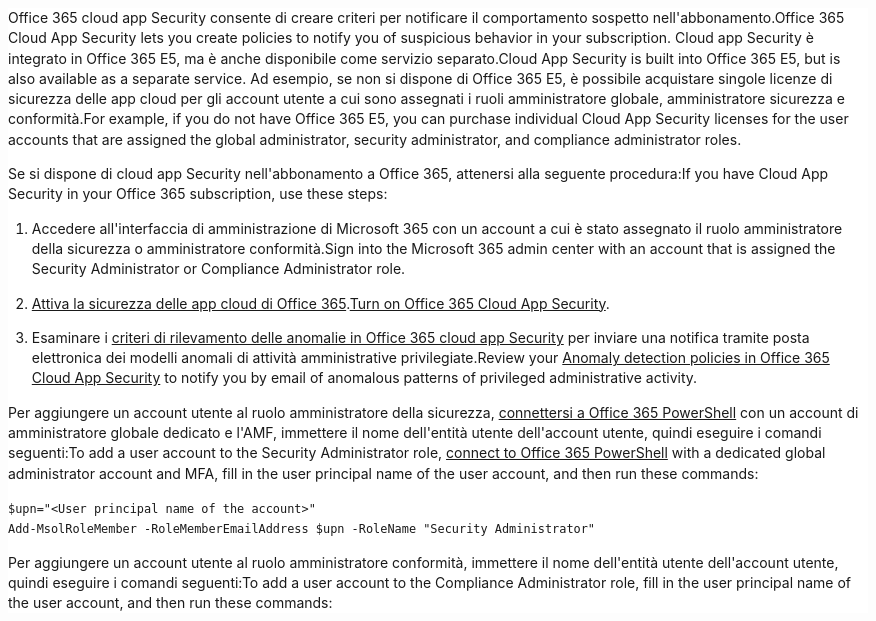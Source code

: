 <span data-ttu-id="6ed6a-166">Office 365 cloud app Security consente di creare criteri per notificare il comportamento sospetto nell'abbonamento.</span><span class="sxs-lookup"><span data-stu-id="6ed6a-166">Office 365 Cloud App Security lets you create policies to notify you of suspicious behavior in your subscription.</span></span> <span data-ttu-id="6ed6a-167">Cloud app Security è integrato in Office 365 E5, ma è anche disponibile come servizio separato.</span><span class="sxs-lookup"><span data-stu-id="6ed6a-167">Cloud App Security is built into Office 365 E5, but is also available as a separate service.</span></span> <span data-ttu-id="6ed6a-168">Ad esempio, se non si dispone di Office 365 E5, è possibile acquistare singole licenze di sicurezza delle app cloud per gli account utente a cui sono assegnati i ruoli amministratore globale, amministratore sicurezza e conformità.</span><span class="sxs-lookup"><span data-stu-id="6ed6a-168">For example, if you do not have Office 365 E5, you can purchase individual Cloud App Security licenses for the user accounts that are assigned the global administrator, security administrator, and compliance administrator roles.</span></span>
  
<span data-ttu-id="6ed6a-169">Se si dispone di cloud app Security nell'abbonamento a Office 365, attenersi alla seguente procedura:</span><span class="sxs-lookup"><span data-stu-id="6ed6a-169">If you have Cloud App Security in your Office 365 subscription, use these steps:</span></span>
  
1. <span data-ttu-id="6ed6a-170">Accedere all'interfaccia di amministrazione di Microsoft 365 con un account a cui è stato assegnato il ruolo amministratore della sicurezza o amministratore conformità.</span><span class="sxs-lookup"><span data-stu-id="6ed6a-170">Sign into the Microsoft 365 admin center with an account that is assigned the Security Administrator or Compliance Administrator role.</span></span>
    
2. <span data-ttu-id="6ed6a-171">[Attiva la sicurezza delle app cloud di Office 365](https://support.office.com/article/ba919c73-d021-404d-9850-eec57e78678c).</span><span class="sxs-lookup"><span data-stu-id="6ed6a-171">[Turn on Office 365 Cloud App Security](https://support.office.com/article/ba919c73-d021-404d-9850-eec57e78678c).</span></span>
    
3. <span data-ttu-id="6ed6a-172">Esaminare i [criteri di rilevamento delle anomalie in Office 365 cloud app Security](https://support.office.com/article/88935b4e-dcb1-47f1-8aca-1bf8fb069db6) per inviare una notifica tramite posta elettronica dei modelli anomali di attività amministrative privilegiate.</span><span class="sxs-lookup"><span data-stu-id="6ed6a-172">Review your [Anomaly detection policies in Office 365 Cloud App Security](https://support.office.com/article/88935b4e-dcb1-47f1-8aca-1bf8fb069db6) to notify you by email of anomalous patterns of privileged administrative activity.</span></span> 
    
<span data-ttu-id="6ed6a-173">Per aggiungere un account utente al ruolo amministratore della sicurezza, [connettersi a Office 365 PowerShell](https://technet.microsoft.com/library/dn975125.aspx#step3) con un account di amministratore globale dedicato e l'AMF, immettere il nome dell'entità utente dell'account utente, quindi eseguire i comandi seguenti:</span><span class="sxs-lookup"><span data-stu-id="6ed6a-173">To add a user account to the Security Administrator role, [connect to Office 365 PowerShell](https://technet.microsoft.com/library/dn975125.aspx#step3) with a dedicated global administrator account and MFA, fill in the user principal name of the user account, and then run these commands:</span></span> 
  
```
$upn="<User principal name of the account>"
Add-MsolRoleMember -RoleMemberEmailAddress $upn -RoleName "Security Administrator"
```

<span data-ttu-id="6ed6a-174">Per aggiungere un account utente al ruolo amministratore conformità, immettere il nome dell'entità utente dell'account utente, quindi eseguire i comandi seguenti:</span><span class="sxs-lookup"><span data-stu-id="6ed6a-174">To add a user account to the Compliance Administrator role, fill in the user principal name of the user account, and then run these commands:</span></span>
  